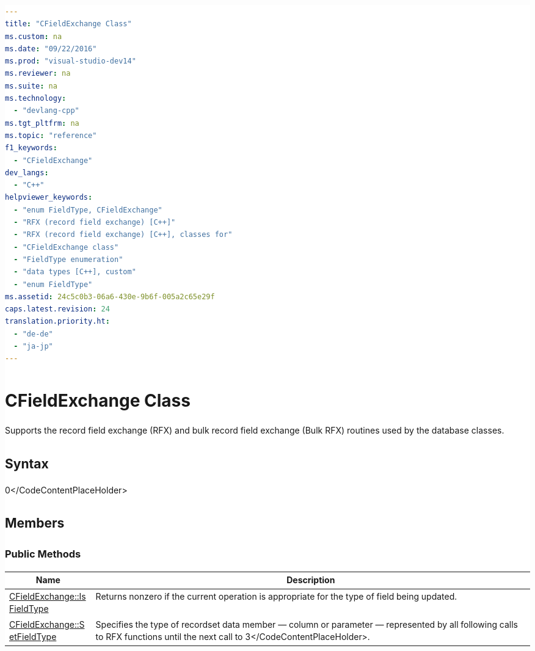 ```yaml
---
title: "CFieldExchange Class"
ms.custom: na
ms.date: "09/22/2016"
ms.prod: "visual-studio-dev14"
ms.reviewer: na
ms.suite: na
ms.technology: 
  - "devlang-cpp"
ms.tgt_pltfrm: na
ms.topic: "reference"
f1_keywords: 
  - "CFieldExchange"
dev_langs: 
  - "C++"
helpviewer_keywords: 
  - "enum FieldType, CFieldExchange"
  - "RFX (record field exchange) [C++]"
  - "RFX (record field exchange) [C++], classes for"
  - "CFieldExchange class"
  - "FieldType enumeration"
  - "data types [C++], custom"
  - "enum FieldType"
ms.assetid: 24c5c0b3-06a6-430e-9b6f-005a2c65e29f
caps.latest.revision: 24
translation.priority.ht: 
  - "de-de"
  - "ja-jp"
---
```

# CFieldExchange Class
Supports the record field exchange (RFX) and bulk record field exchange (Bulk RFX) routines used by the database classes.  
  
## Syntax  
  
<CodeContentPlaceHolder>0\</CodeContentPlaceHolder>  
## Members  
  
### Public Methods  
  
|Name|Description|  
|----------|-----------------|  
|[CFieldExchange::IsFieldType](#cfieldexchange__isfieldtype)|Returns nonzero if the current operation is appropriate for the type of field being updated.|  
|[CFieldExchange::SetFieldType](#cfieldexchange__setfieldtype)|Specifies the type of recordset data member — column or parameter — represented by all following calls to RFX functions until the next call to <CodeContentPlaceHolder>3\</CodeContentPlaceHolder>.|  
  
